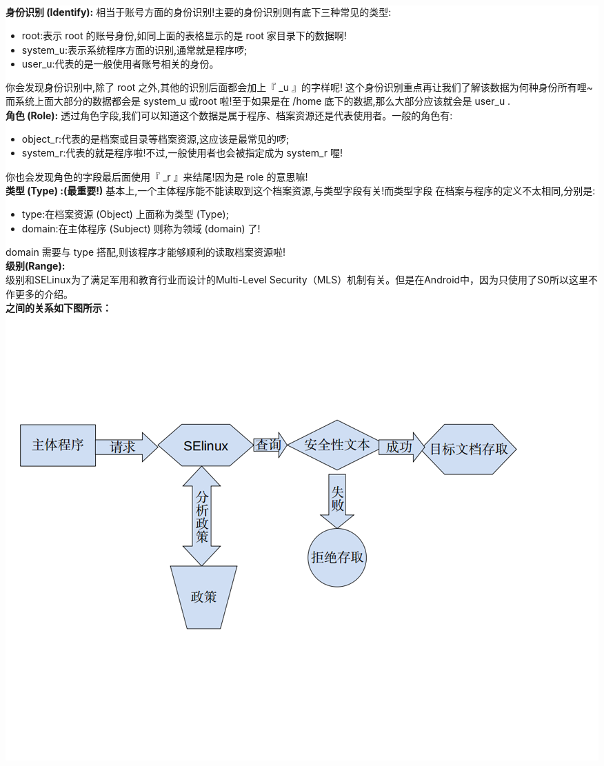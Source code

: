 **身份识别 (Identify):**
相当于账号方面的身份识别!主要的身份识别则有底下三种常见的类型:

 - root:表示 root 的账号身份,如同上面的表格显示的是 root 家目录下的数据啊! 
 - system_u:表示系统程序方面的识别,通常就是程序啰; 
 - user_u:代表的是一般使用者账号相关的身份。

你会发现身份识别中,除了 root 之外,其他的识别后面都会加上『 _u 』的字样呢! 这个身份识别重点再让我们了解该数据为何种身份所有哩~ 而系统上面大部分的数据都会是 system_u 或root 啦!至于如果是在 /home 底下的数据,那么大部分应该就会是 user_u .<br />
**角色 (Role):**
透过角色字段,我们可以知道这个数据是属于程序、档案资源还是代表使用者。一般的角色有:

 - object_r:代表的是档案或目录等档案资源,这应该是最常见的啰;
 - system_r:代表的就是程序啦!不过,一般使用者也会被指定成为 system_r 喔!
 
你也会发现角色的字段最后面使用『 _r 』来结尾!因为是 role 的意思嘛!<br />
**类型 (Type) :(最重要!)**
 基本上,一个主体程序能不能读取到这个档案资源,与类型字段有关!而类型字段
在档案与程序的定义不太相同,分别是:

 - type:在档案资源 (Object) 上面称为类型 (Type);
 - domain:在主体程序 (Subject) 则称为领域 (domain) 了!

domain 需要与 type 搭配,则该程序才能够顺利的读取档案资源啦!<br />
**级别(Range):**<br />
级别和SELinux为了满足军用和教育行业而设计的Multi-Level Security（MLS）机制有关。但是在Android中，因为只使用了S0所以这里不作更多的介绍。<br />
**之间的关系如下图所示：**<br />
![关系](./selinux2.png)
